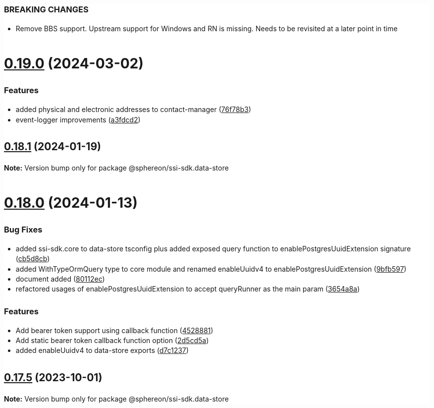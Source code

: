 ### BREAKING CHANGES

- Remove BBS support. Upstream support for Windows and RN is missing. Needs to be revisited at a later point in time

# [0.19.0](https://github.com/Sphereon-Opensource/SSI-SDK/compare/v0.18.1...v0.19.0) (2024-03-02)

### Features

- added physical and electronic addresses to contact-manager ([76f78b3](https://github.com/Sphereon-Opensource/SSI-SDK/commit/76f78b34b99c47b4c16fd9682d2520a7637219f7))
- event-logger improvements ([a3fdcd2](https://github.com/Sphereon-Opensource/SSI-SDK/commit/a3fdcd2c64c6ead46266e09a599785bbbdd45579))

## [0.18.1](https://github.com/Sphereon-Opensource/SSI-SDK/compare/v0.18.0...v0.18.1) (2024-01-19)

**Note:** Version bump only for package @sphereon/ssi-sdk.data-store

# [0.18.0](https://github.com/Sphereon-Opensource/SSI-SDK/compare/v0.17.5...v0.18.0) (2024-01-13)

### Bug Fixes

- added ssi-sdk.core to data-store tsconfig plus added exposed query function to enablePostgresUuidExtension signature ([cb5d8cb](https://github.com/Sphereon-Opensource/SSI-SDK/commit/cb5d8cb2d9b5f89ced3957e3127d197190de03c2))
- added WithTypeOrmQuery type to core module and renamed enableUuidv4 to enablePostgresUuidExtension ([9bfb597](https://github.com/Sphereon-Opensource/SSI-SDK/commit/9bfb597c378d3ca269cabcc001dc672f56a1be0a))
- document added ([80112ec](https://github.com/Sphereon-Opensource/SSI-SDK/commit/80112eca96026d09cc22b89f3651252559542e44))
- refactored usages of enablePostgresUuidExtension to accept queryRunner as the main param ([3654a8a](https://github.com/Sphereon-Opensource/SSI-SDK/commit/3654a8a070bed87fd9cab66184603cce4c298a05))

### Features

- Add bearer token support using callback function ([4528881](https://github.com/Sphereon-Opensource/SSI-SDK/commit/4528881563104ac00b9af8d9615479c76af8a3be))
- Add static bearer token callback function option ([2d5cd5a](https://github.com/Sphereon-Opensource/SSI-SDK/commit/2d5cd5ad429aa5bf7a1864ce6a09bf2196e37d63))
- added enableUuidv4 to data-store exports ([d7c1237](https://github.com/Sphereon-Opensource/SSI-SDK/commit/d7c1237c3c384fa6fc9d775f8f165abb6a96a40a))

## [0.17.5](https://github.com/Sphereon-Opensource/SSI-SDK/compare/v0.17.4...v0.17.5) (2023-10-01)

**Note:** Version bump only for package @sphereon/ssi-sdk.data-store
